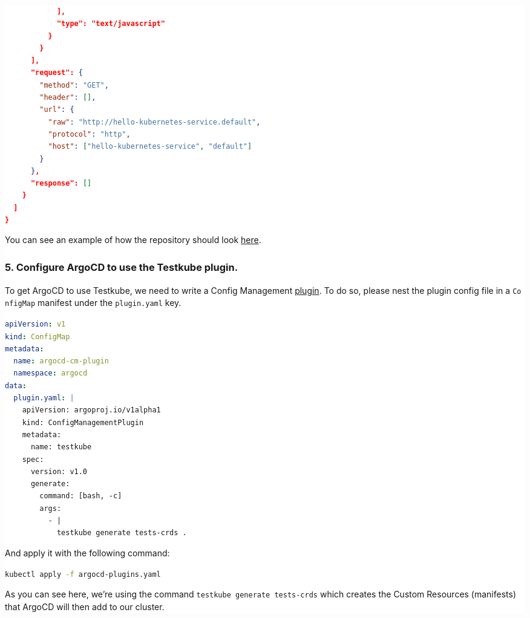 ```json title="hello-kubernetes.json"
            ],
            "type": "text/javascript"
          }
        }
      ],
      "request": {
        "method": "GET",
        "header": [],
        "url": {
          "raw": "http://hello-kubernetes-service.default",
          "protocol": "http",
          "host": ["hello-kubernetes-service", "default"]
        }
      },
      "response": []
    }
  ]
}
```

You can see an example of how the repository should look [here](https://github.com/kubeshop/testkube-argocd).

### 5. Configure ArgoCD to use the Testkube plugin.

To get ArgoCD to use Testkube, we need to write a Config Management [plugin](https://argo-cd.readthedocs.io/en/stable/operator-manual/config-management-plugins/#configmap-plugin). 
To do so, please nest the plugin config file in a `ConfigMap` manifest under the `plugin.yaml` key.

```yaml title="argocd-plugins.yaml
apiVersion: v1
kind: ConfigMap
metadata:
  name: argocd-cm-plugin
  namespace: argocd
data:
  plugin.yaml: |
    apiVersion: argoproj.io/v1alpha1
    kind: ConfigManagementPlugin
    metadata:
      name: testkube
    spec:
      version: v1.0
      generate:
        command: [bash, -c]
        args:
          - |
            testkube generate tests-crds .
```

And apply it with the following command:

```sh
kubectl apply -f argocd-plugins.yaml
```
As you can see here, we’re using the command `testkube generate tests-crds` which creates the Custom Resources (manifests) that ArgoCD will then add to our cluster. 
